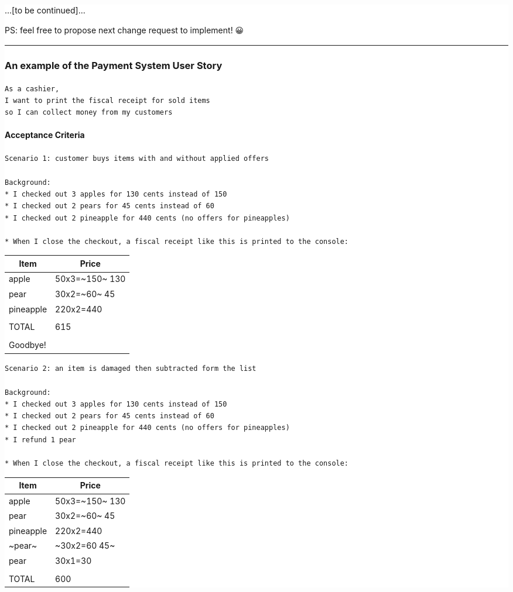 ...[to be continued]...

PS: feel free to propose next change request to implement! 😀

---
### An example of the Payment System User Story

```
As a cashier, 
I want to print the fiscal receipt for sold items
so I can collect money from my customers 
```
#### Acceptance Criteria

```
Scenario 1: customer buys items with and without applied offers

Background: 
* I checked out 3 apples for 130 cents instead of 150
* I checked out 2 pears for 45 cents instead of 60
* I checked out 2 pineapple for 440 cents (no offers for pineapples)

* When I close the checkout, a fiscal receipt like this is printed to the console:
```

|Item       | Price           |
|-----------|-----------------|
| apple     | 50x3=~150~ 130  |
| pear      | 30x2=~60~ 45    |
| pineapple | 220x2=440       |
|           |                 |
| TOTAL     | 615             |
|           |                 |
| Goodbye!  |                 |


```
Scenario 2: an item is damaged then subtracted form the list

Background: 
* I checked out 3 apples for 130 cents instead of 150
* I checked out 2 pears for 45 cents instead of 60
* I checked out 2 pineapple for 440 cents (no offers for pineapples)
* I refund 1 pear

* When I close the checkout, a fiscal receipt like this is printed to the console:
```

|Item       | Price           |
|-----------|-----------------|
| apple     | 50x3=~150~ 130  |
| pear      | 30x2=~60~ 45    |
| pineapple | 220x2=440       |
| ~pear~    | ~30x2=60 45~    |
| pear      | 30x1=30         |
|           |                 |
| TOTAL     | 600             |